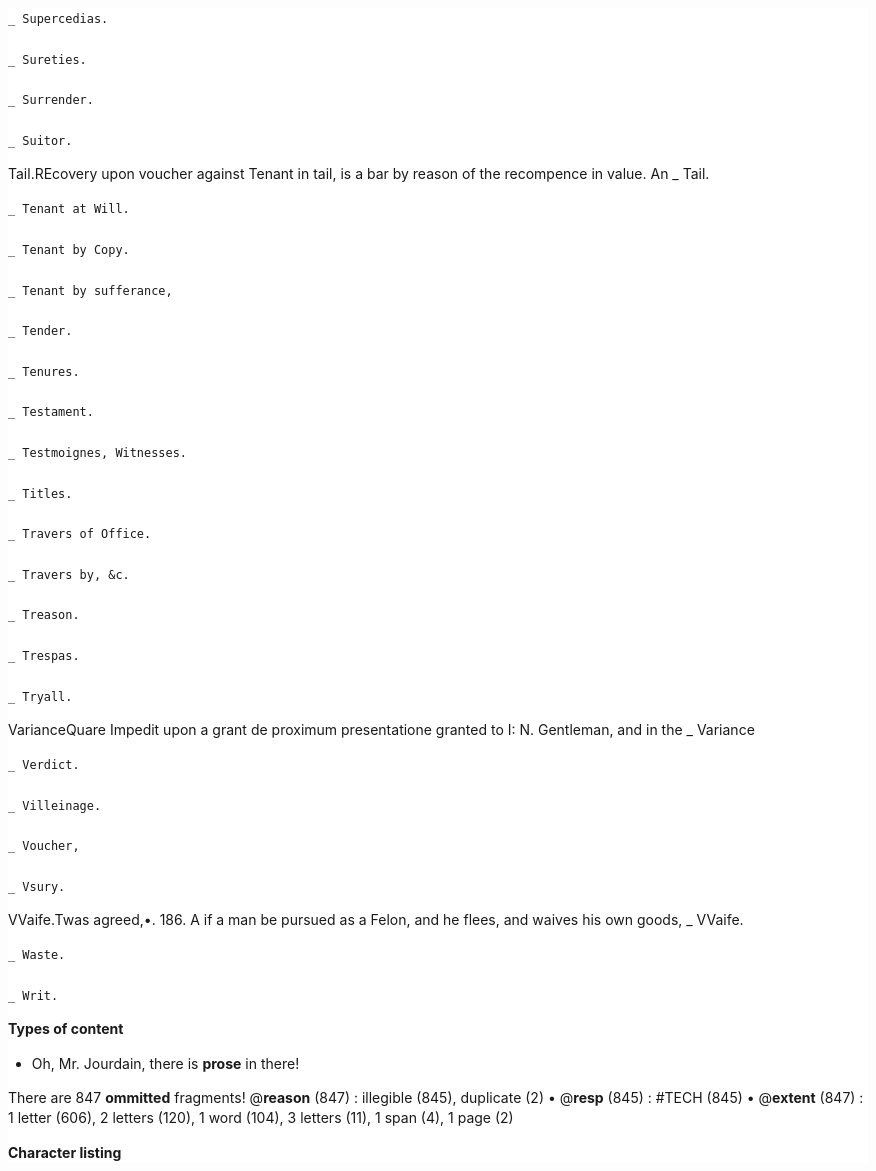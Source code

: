     _ Supercedias.

    _ Sureties.

    _ Surrender.

    _ Suitor.
Tail.REcovery upon voucher against Tenant in tail, is a bar by reason of the recompence in value. An
    _ Tail.

    _ Tenant at Will.

    _ Tenant by Copy.

    _ Tenant by sufferance,

    _ Tender.

    _ Tenures.

    _ Testament.

    _ Testmoignes, Witnesses.

    _ Titles.

    _ Travers of Office.

    _ Travers by, &c.

    _ Treason.

    _ Trespas.

    _ Tryall.
VarianceQuare Impedit upon a grant de proximum presentatione granted to I: N. Gentleman, and in the 
    _ Variance

    _ Verdict.

    _ Villeinage.

    _ Voucher,

    _ Vsury.
VVaife.Twas agreed,•. 186. A if a man be pursued as a Felon, and he flees, and waives his own goods,
    _ VVaife.

    _ Waste.

    _ Writ.

**Types of content**

  * Oh, Mr. Jourdain, there is **prose** in there!

There are 847 **ommitted** fragments! 
 @__reason__ (847) : illegible (845), duplicate (2)  •  @__resp__ (845) : #TECH (845)  •  @__extent__ (847) : 1 letter (606), 2 letters (120), 1 word (104), 3 letters (11), 1 span (4), 1 page (2)

**Character listing**
